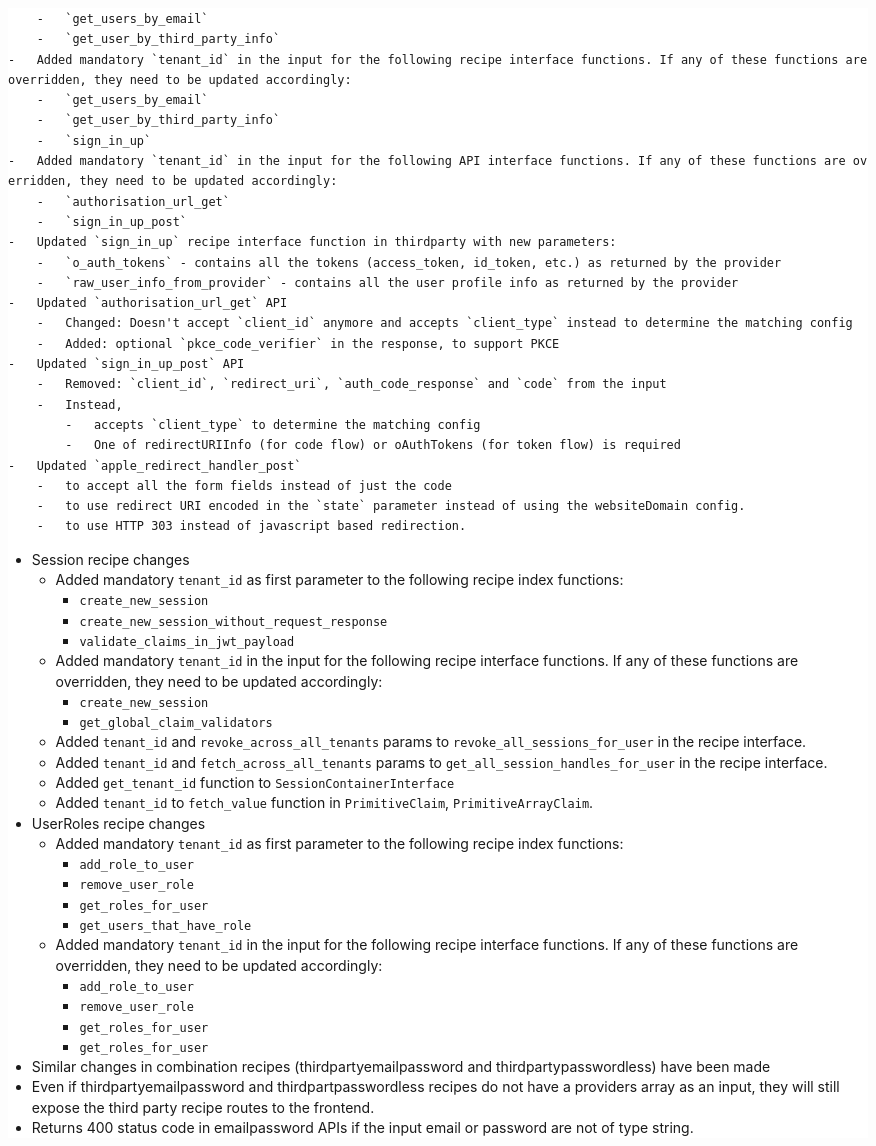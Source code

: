         -   `get_users_by_email`
        -   `get_user_by_third_party_info`
    -   Added mandatory `tenant_id` in the input for the following recipe interface functions. If any of these functions are overridden, they need to be updated accordingly:
        -   `get_users_by_email`
        -   `get_user_by_third_party_info`
        -   `sign_in_up`
    -   Added mandatory `tenant_id` in the input for the following API interface functions. If any of these functions are overridden, they need to be updated accordingly:
        -   `authorisation_url_get`
        -   `sign_in_up_post`
    -   Updated `sign_in_up` recipe interface function in thirdparty with new parameters:
        -   `o_auth_tokens` - contains all the tokens (access_token, id_token, etc.) as returned by the provider
        -   `raw_user_info_from_provider` - contains all the user profile info as returned by the provider
    -   Updated `authorisation_url_get` API
        -   Changed: Doesn't accept `client_id` anymore and accepts `client_type` instead to determine the matching config
        -   Added: optional `pkce_code_verifier` in the response, to support PKCE
    -   Updated `sign_in_up_post` API
        -   Removed: `client_id`, `redirect_uri`, `auth_code_response` and `code` from the input
        -   Instead,
            -   accepts `client_type` to determine the matching config
            -   One of redirectURIInfo (for code flow) or oAuthTokens (for token flow) is required
    -   Updated `apple_redirect_handler_post`
        -   to accept all the form fields instead of just the code
        -   to use redirect URI encoded in the `state` parameter instead of using the websiteDomain config.
        -   to use HTTP 303 instead of javascript based redirection.
-   Session recipe changes
    -   Added mandatory `tenant_id` as first parameter to the following recipe index functions:
        -   `create_new_session`
        -   `create_new_session_without_request_response`
        -   `validate_claims_in_jwt_payload`
    -   Added mandatory `tenant_id` in the input for the following recipe interface functions. If any of these functions are overridden, they need to be updated accordingly:
        -   `create_new_session`
        -   `get_global_claim_validators`
    -   Added `tenant_id` and `revoke_across_all_tenants` params to `revoke_all_sessions_for_user` in the recipe interface.
    -   Added `tenant_id` and `fetch_across_all_tenants` params to `get_all_session_handles_for_user` in the recipe interface.
    -   Added `get_tenant_id` function to `SessionContainerInterface`
    -   Added `tenant_id` to `fetch_value` function in `PrimitiveClaim`, `PrimitiveArrayClaim`.
-   UserRoles recipe changes
    -   Added mandatory `tenant_id` as first parameter to the following recipe index functions:
        -   `add_role_to_user`
        -   `remove_user_role`
        -   `get_roles_for_user`
        -   `get_users_that_have_role`
    -   Added mandatory `tenant_id` in the input for the following recipe interface functions. If any of these functions are overridden, they need to be updated accordingly:
        -   `add_role_to_user`
        -   `remove_user_role`
        -   `get_roles_for_user`
        -   `get_roles_for_user`
-   Similar changes in combination recipes (thirdpartyemailpassword and thirdpartypasswordless) have been made
-   Even if thirdpartyemailpassword and thirdpartpasswordless recipes do not have a providers array as an input, they will still expose the third party recipe routes to the frontend.
-   Returns 400 status code in emailpassword APIs if the input email or password are not of type string.
